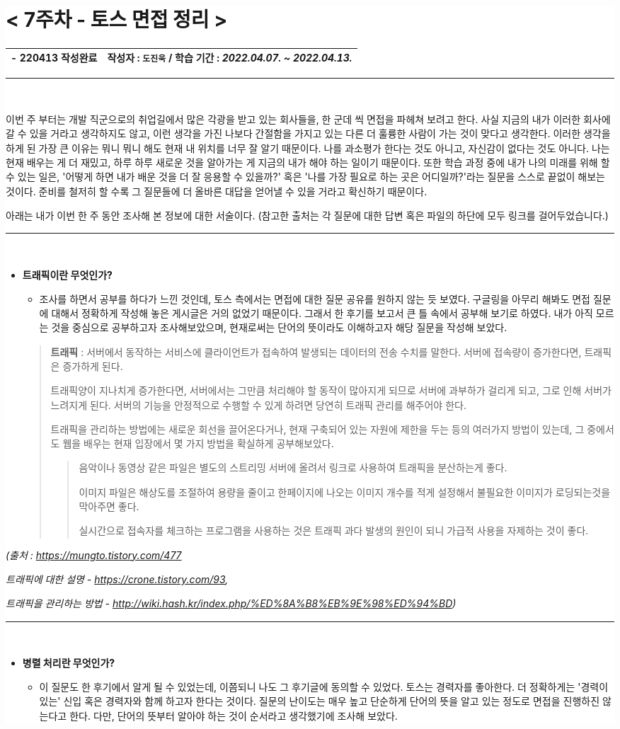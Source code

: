 # < 7주차 - 토스 면접 정리 >

| - 220413 작성완료 | 작성자 : `도진욱` / 학습 기간 : *2022.04.07. ~ 2022.04.13.* |
| ----------------- | ----------------------------------------------------------: |


---

<br>

 이번 주 부터는 개발 직군으로의 취업길에서 많은 각광을 받고 있는 회사들을, 한 군데 씩 면접을 파헤쳐 보려고 한다. 사실 지금의 내가 이러한 회사에 갈 수 있을 거라고 생각하지도 않고, 이런 생각을 가진 나보다 간절함을 가지고 있는 다른 더 훌륭한 사람이 가는 것이 맞다고 생각한다. 이러한 생각을 하게 된 가장 큰 이유는 뭐니 뭐니 해도 현재 내 위치를 너무 잘 알기 때문이다. 나를 과소평가 한다는 것도 아니고, 자신감이 없다는 것도 아니다. 나는 현재 배우는 게 더 재밌고, 하루 하루 새로운 것을 알아가는 게 지금의 내가 해야 하는 일이기 때문이다. 또한 학습 과정 중에 내가 나의 미래를 위해 할 수 있는 일은, '어떻게 하면 내가 배운 것을 더 잘 응용할 수 있을까?' 혹은 '나를 가장 필요로 하는 곳은 어디일까?'라는 질문을 스스로 끝없이 해보는 것이다. 준비를 철저히 할 수록 그 질문들에 더 올바른 대답을 얻어낼 수 있을 거라고 확신하기 때문이다.

 아래는 내가 이번 한 주 동안 조사해 본 정보에 대한 서술이다. (참고한 출처는 각 질문에 대한 답변 혹은 파일의 하단에 모두 링크를 걸어두었습니다.)

---

<br>

- **트래픽이란 무엇인가?**

  - 조사를 하면서 공부를 하다가 느낀 것인데, 토스 측에서는 면접에 대한 질문 공유를 원하지 않는 듯 보였다. 구글링을 아무리 해봐도 면접 질문에 대해서 정확하게 작성해 놓은 게시글은 거의 없었기 때문이다. 그래서 한 후기를 보고서 큰 틀 속에서 공부해 보기로 하였다. 내가 아직 모르는 것을 중심으로 공부하고자 조사해보았으며, 현재로써는 단어의 뜻이라도 이해하고자 해당 질문을 작성해 보았다.

  > **트래픽** : 서버에서 동작하는 서비스에 클라이언트가 접속하여 발생되는 데이터의 전송 수치를 말한다. 서버에 접속량이 증가한다면, 트래픽은 증가하게 된다.
  >
  > 트래픽양이 지나치게 증가한다면, 서버에서는 그만큼 처리해야 할 동작이 많아지게 되므로 서버에 과부하가 걸리게 되고, 그로 인해 서버가 느려지게 된다. 서버의 기능을 안정적으로 수행할 수 있게 하려면 당연히 트래픽 관리를 해주어야 한다.
  >
  > 트래픽을 관리하는 방법에는 새로운 회선을 끌어온다거나, 현재 구축되어 있는 자원에 제한을 두는 등의 여러가지 방법이 있는데, 그 중에서도 웹을 배우는 현재 입장에서 몇 가지 방법을 확실하게 공부해보았다.
  >
  > >  음악이나 동영상 같은 파일은 별도의 스트리밍 서버에 올려서 링크로 사용하여 트래픽을 분산하는게 좋다.
  > >
  > >  이미지 파일은 해상도를 조절하여 용량을 줄이고 한페이지에 나오는 이미지 개수를 적게 설정해서 불필요한 이미지가 로딩되는것을 막아주면 좋다.
  > >
  > >  실시간으로 접속자를 체크하는 프로그램을 사용하는 것은 트래픽 과다 발생의 원인이 되니 가급적 사용을 자제하는 것이 좋다.



*(출처 : https://mungto.tistory.com/477*

*트래픽에 대한 설명 - https://crone.tistory.com/93,*

*트래픽을 관리하는 방법 - http://wiki.hash.kr/index.php/%ED%8A%B8%EB%9E%98%ED%94%BD)*

---

<br>

- **병렬 처리란 무엇인가?**

  - 이 질문도 한 후기에서 알게 될 수 있었는데, 이쯤되니 나도 그 후기글에 동의할 수 있었다. 토스는 경력자를 좋아한다. 더 정확하게는 '경력이 있는' 신입 혹은 경력자와 함께 하고자 한다는 것이다. 질문의 난이도는 매우 높고 단순하게 단어의 뜻을 알고 있는 정도로 면접을 진행하진 않는다고 한다. 다만, 단어의 뜻부터 알아야 하는 것이 순서라고 생각했기에 조사해 보았다.
